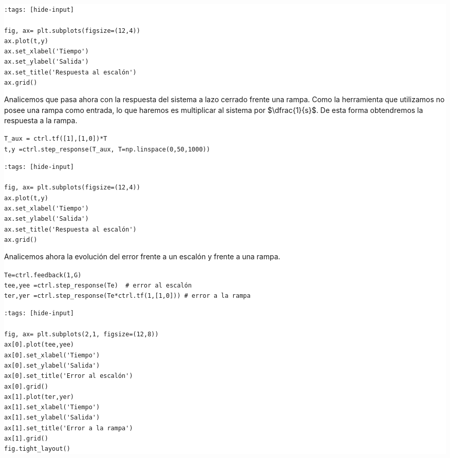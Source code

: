 ```{code-cell} ipython3
:tags: [hide-input]

fig, ax= plt.subplots(figsize=(12,4))
ax.plot(t,y)
ax.set_xlabel('Tiempo')
ax.set_ylabel('Salida')
ax.set_title('Respuesta al escalón')
ax.grid()
```

Analicemos que pasa ahora con la respuesta del sistema a lazo cerrado frente una rampa. Como la herramienta que utilizamos no posee una rampa como entrada, lo que haremos es multiplicar al sistema por $\dfrac{1}{s}$. De esta forma obtendremos la respuesta a la rampa.

```{code-cell} ipython3
T_aux = ctrl.tf([1],[1,0])*T
t,y =ctrl.step_response(T_aux, T=np.linspace(0,50,1000))
```

```{code-cell} ipython3
:tags: [hide-input]

fig, ax= plt.subplots(figsize=(12,4))
ax.plot(t,y)
ax.set_xlabel('Tiempo')
ax.set_ylabel('Salida')
ax.set_title('Respuesta al escalón')
ax.grid()
```

Analicemos ahora la evolución del error frente a un escalón y frente a una rampa.

```{code-cell} ipython3
Te=ctrl.feedback(1,G)
tee,yee =ctrl.step_response(Te)  # error al escalón
ter,yer =ctrl.step_response(Te*ctrl.tf(1,[1,0])) # error a la rampa
```

```{code-cell} ipython3
:tags: [hide-input]

fig, ax= plt.subplots(2,1, figsize=(12,8))
ax[0].plot(tee,yee)
ax[0].set_xlabel('Tiempo')
ax[0].set_ylabel('Salida')
ax[0].set_title('Error al escalón')
ax[0].grid()
ax[1].plot(ter,yer)
ax[1].set_xlabel('Tiempo')
ax[1].set_ylabel('Salida')
ax[1].set_title('Error a la rampa')
ax[1].grid()
fig.tight_layout()
```
